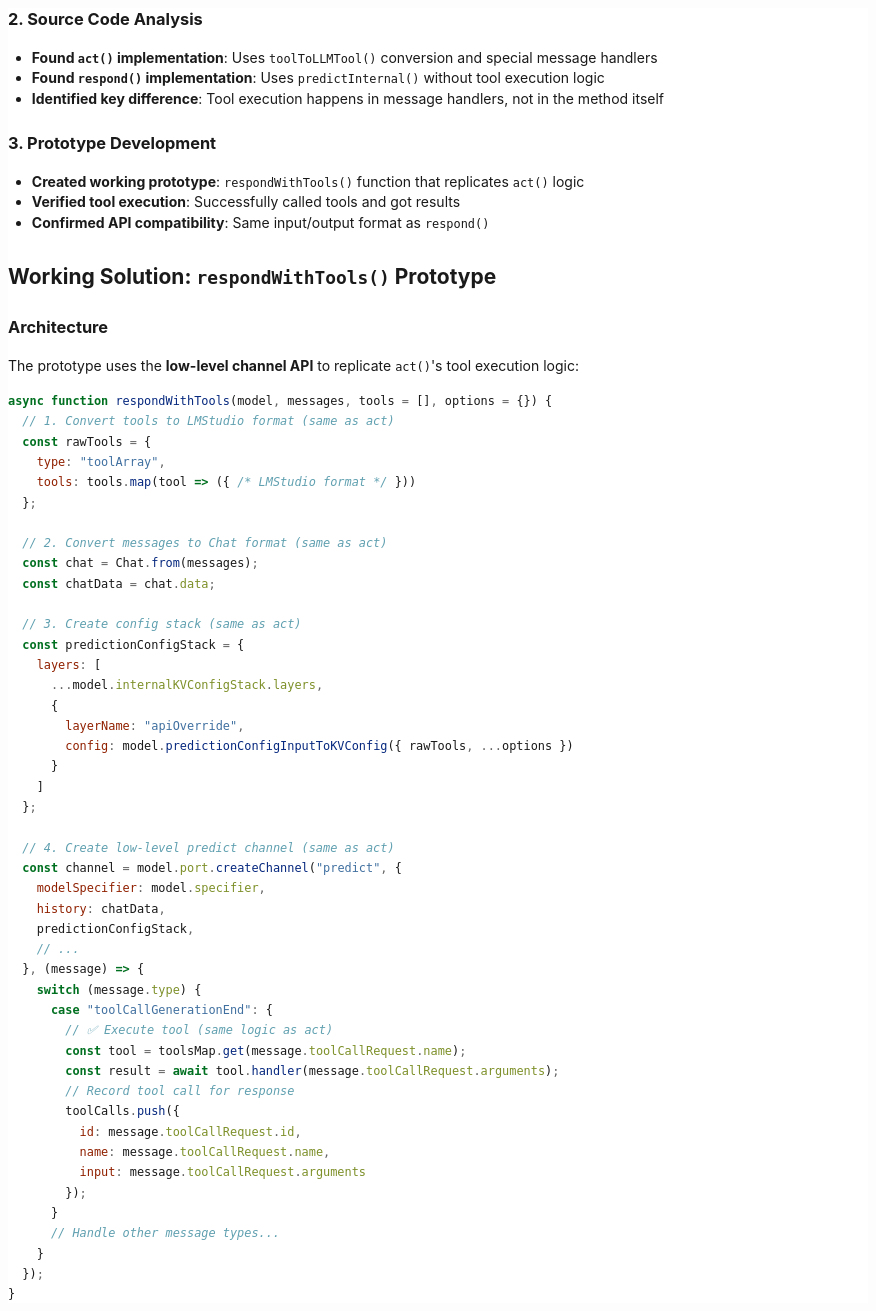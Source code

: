 ### 2. Source Code Analysis
- **Found `act()` implementation**: Uses `toolToLLMTool()` conversion and special message handlers
- **Found `respond()` implementation**: Uses `predictInternal()` without tool execution logic
- **Identified key difference**: Tool execution happens in message handlers, not in the method itself

### 3. Prototype Development
- **Created working prototype**: `respondWithTools()` function that replicates `act()` logic
- **Verified tool execution**: Successfully called tools and got results
- **Confirmed API compatibility**: Same input/output format as `respond()`

## Working Solution: `respondWithTools()` Prototype

### Architecture

The prototype uses the **low-level channel API** to replicate `act()`'s tool execution logic:

```javascript
async function respondWithTools(model, messages, tools = [], options = {}) {
  // 1. Convert tools to LMStudio format (same as act)
  const rawTools = {
    type: "toolArray", 
    tools: tools.map(tool => ({ /* LMStudio format */ }))
  };

  // 2. Convert messages to Chat format (same as act)
  const chat = Chat.from(messages);
  const chatData = chat.data;

  // 3. Create config stack (same as act)
  const predictionConfigStack = {
    layers: [
      ...model.internalKVConfigStack.layers,
      {
        layerName: "apiOverride",
        config: model.predictionConfigInputToKVConfig({ rawTools, ...options })
      }
    ]
  };

  // 4. Create low-level predict channel (same as act)
  const channel = model.port.createChannel("predict", {
    modelSpecifier: model.specifier,
    history: chatData,
    predictionConfigStack,
    // ...
  }, (message) => {
    switch (message.type) {
      case "toolCallGenerationEnd": {
        // ✅ Execute tool (same logic as act)
        const tool = toolsMap.get(message.toolCallRequest.name);
        const result = await tool.handler(message.toolCallRequest.arguments);
        // Record tool call for response
        toolCalls.push({
          id: message.toolCallRequest.id,
          name: message.toolCallRequest.name, 
          input: message.toolCallRequest.arguments
        });
      }
      // Handle other message types...
    }
  });
}
```